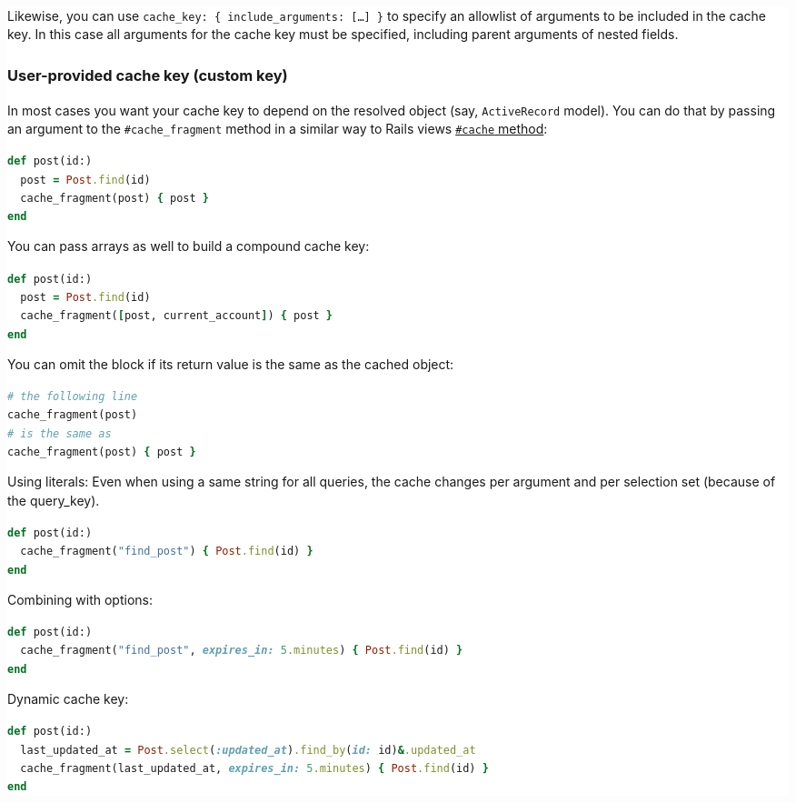 Likewise, you can use `cache_key: { include_arguments: […] }` to specify an allowlist of arguments
to be included in the cache key. In this case all arguments for the cache key must be specified, including
parent arguments of nested fields.

### User-provided cache key (custom key)

In most cases you want your cache key to depend on the resolved object (say, `ActiveRecord` model). You can do that by passing an argument to the `#cache_fragment` method in a similar way to Rails views [`#cache` method](https://guides.rubyonrails.org/caching_with_rails.html#fragment-caching):

```ruby
def post(id:)
  post = Post.find(id)
  cache_fragment(post) { post }
end
```

You can pass arrays as well to build a compound cache key:

```ruby
def post(id:)
  post = Post.find(id)
  cache_fragment([post, current_account]) { post }
end
```

You can omit the block if its return value is the same as the cached object:

```ruby
# the following line
cache_fragment(post)
# is the same as
cache_fragment(post) { post }
```

Using literals: Even when using a same string for all queries, the cache changes per argument and per selection set (because of the query_key).

```ruby
def post(id:)
  cache_fragment("find_post") { Post.find(id) }
end
```

Combining with options:

```ruby
def post(id:)
  cache_fragment("find_post", expires_in: 5.minutes) { Post.find(id) }
end
```

Dynamic cache key:

```ruby
def post(id:)
  last_updated_at = Post.select(:updated_at).find_by(id: id)&.updated_at
  cache_fragment(last_updated_at, expires_in: 5.minutes) { Post.find(id) }
end
```
